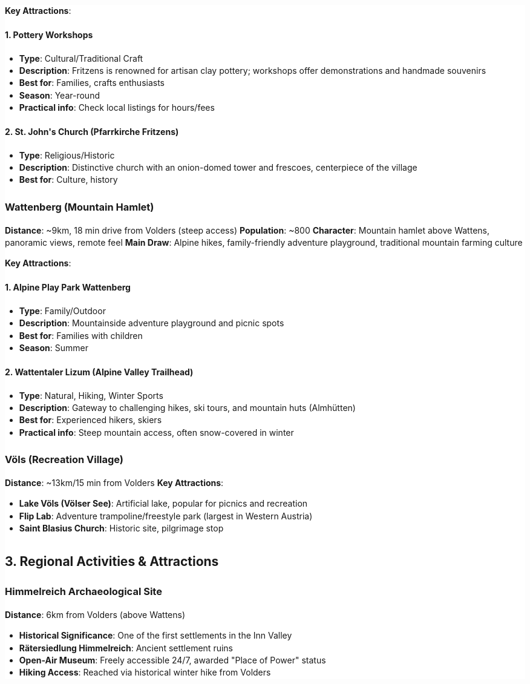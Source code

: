 **Key Attractions**:
#### 1. Pottery Workshops
- **Type**: Cultural/Traditional Craft
- **Description**: Fritzens is renowned for artisan clay pottery; workshops offer demonstrations and handmade souvenirs
- **Best for**: Families, crafts enthusiasts
- **Season**: Year-round
- **Practical info**: Check local listings for hours/fees

#### 2. St. John's Church (Pfarrkirche Fritzens)
- **Type**: Religious/Historic
- **Description**: Distinctive church with an onion-domed tower and frescoes, centerpiece of the village
- **Best for**: Culture, history

### Wattenberg (Mountain Hamlet)
**Distance**: ~9km, 18 min drive from Volders (steep access)
**Population**: ~800
**Character**: Mountain hamlet above Wattens, panoramic views, remote feel
**Main Draw**: Alpine hikes, family-friendly adventure playground, traditional mountain farming culture

**Key Attractions**:
#### 1. Alpine Play Park Wattenberg
- **Type**: Family/Outdoor
- **Description**: Mountainside adventure playground and picnic spots
- **Best for**: Families with children
- **Season**: Summer

#### 2. Wattentaler Lizum (Alpine Valley Trailhead)
- **Type**: Natural, Hiking, Winter Sports
- **Description**: Gateway to challenging hikes, ski tours, and mountain huts (Almhütten)
- **Best for**: Experienced hikers, skiers
- **Practical info**: Steep mountain access, often snow-covered in winter

### Völs (Recreation Village)
**Distance**: ~13km/15 min from Volders
**Key Attractions**:
- **Lake Völs (Völser See)**: Artificial lake, popular for picnics and recreation
- **Flip Lab**: Adventure trampoline/freestyle park (largest in Western Austria)
- **Saint Blasius Church**: Historic site, pilgrimage stop

## 3. Regional Activities & Attractions

### Himmelreich Archaeological Site
**Distance**: 6km from Volders (above Wattens)
- **Historical Significance**: One of the first settlements in the Inn Valley
- **Rätersiedlung Himmelreich**: Ancient settlement ruins
- **Open-Air Museum**: Freely accessible 24/7, awarded "Place of Power" status
- **Hiking Access**: Reached via historical winter hike from Volders
